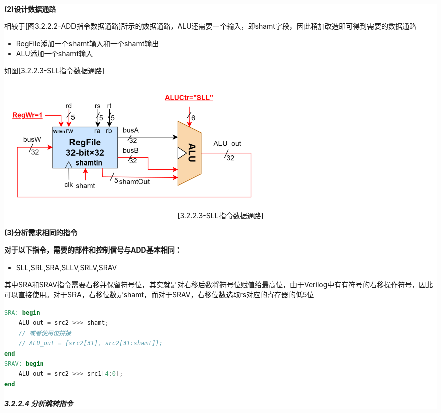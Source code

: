 **(2)设计数据通路**

相较于[图3.2.2.2-ADD指令数据通路]所示的数据通路，ALU还需要一个输入，即shamt字段，因此稍加改造即可得到需要的数据通路

- RegFile添加一个shamt输入和一个shamt输出
- ALU添加一个shamt输入

如图[3.2.2.3-SLL指令数据通路]

<img src="./assets/SLL指令数据通路.png" alt="SLL指令数据通路" style="zoom:50%;" />

<center>[3.2.2.3-SLL指令数据通路]</center>

**(3)分析需求相同的指令**

**对于以下指令，需要的部件和控制信号与ADD基本相同：**

- SLL,SRL,SRA,SLLV,SRLV,SRAV

其中SRA和SRAV指令需要右移并保留符号位，其实就是对右移后数将符号位赋值给最高位，由于Verilog中有有符号的右移操作符号，因此可以直接使用。对于SRA，右移位数是shamt，而对于SRAV，右移位数选取rs对应的寄存器的低5位

```verilog
SRA: begin
    ALU_out = src2 >>> shamt;
    // 或者使用位拼接
    // ALU_out = {src2[31], src2[31:shamt]};
end
SRAV: begin
    ALU_out = src2 >>> src1[4:0];
end
```

##### 3.2.2.4 分析跳转指令

